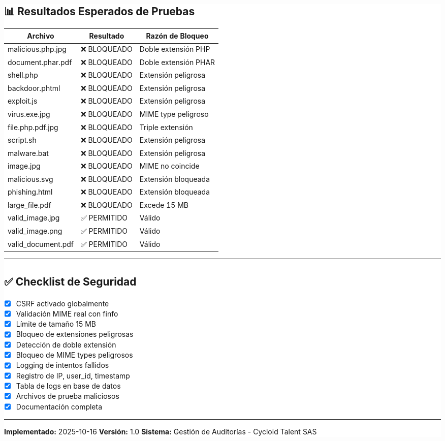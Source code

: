 
## 📊 Resultados Esperados de Pruebas

| Archivo | Resultado | Razón de Bloqueo |
|---------|-----------|------------------|
| malicious.php.jpg | ❌ BLOQUEADO | Doble extensión PHP |
| document.phar.pdf | ❌ BLOQUEADO | Doble extensión PHAR |
| shell.php | ❌ BLOQUEADO | Extensión peligrosa |
| backdoor.phtml | ❌ BLOQUEADO | Extensión peligrosa |
| exploit.js | ❌ BLOQUEADO | Extensión peligrosa |
| virus.exe.jpg | ❌ BLOQUEADO | MIME type peligroso |
| file.php.pdf.jpg | ❌ BLOQUEADO | Triple extensión |
| script.sh | ❌ BLOQUEADO | Extensión peligrosa |
| malware.bat | ❌ BLOQUEADO | Extensión peligrosa |
| image.jpg | ❌ BLOQUEADO | MIME no coincide |
| malicious.svg | ❌ BLOQUEADO | Extensión bloqueada |
| phishing.html | ❌ BLOQUEADO | Extensión bloqueada |
| large_file.pdf | ❌ BLOQUEADO | Excede 15 MB |
| valid_image.jpg | ✅ PERMITIDO | Válido |
| valid_image.png | ✅ PERMITIDO | Válido |
| valid_document.pdf | ✅ PERMITIDO | Válido |

---

## ✅ Checklist de Seguridad

- [x] CSRF activado globalmente
- [x] Validación MIME real con finfo
- [x] Límite de tamaño 15 MB
- [x] Bloqueo de extensiones peligrosas
- [x] Detección de doble extensión
- [x] Bloqueo de MIME types peligrosos
- [x] Logging de intentos fallidos
- [x] Registro de IP, user_id, timestamp
- [x] Tabla de logs en base de datos
- [x] Archivos de prueba maliciosos
- [x] Documentación completa

---

**Implementado:** 2025-10-16
**Versión:** 1.0
**Sistema:** Gestión de Auditorías - Cycloid Talent SAS
